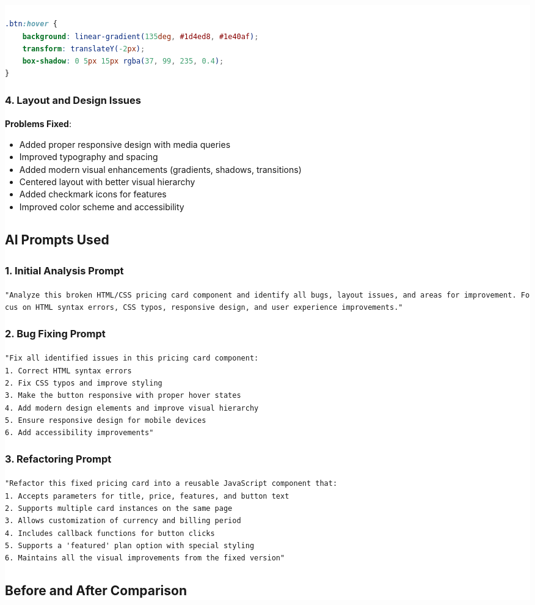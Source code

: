 ```css

.btn:hover {
    background: linear-gradient(135deg, #1d4ed8, #1e40af);
    transform: translateY(-2px);
    box-shadow: 0 5px 15px rgba(37, 99, 235, 0.4);
}
```

### 4. Layout and Design Issues
**Problems Fixed**:
- Added proper responsive design with media queries
- Improved typography and spacing
- Added modern visual enhancements (gradients, shadows, transitions)
- Centered layout with better visual hierarchy
- Added checkmark icons for features
- Improved color scheme and accessibility

## AI Prompts Used

### 1. Initial Analysis Prompt
```
"Analyze this broken HTML/CSS pricing card component and identify all bugs, layout issues, and areas for improvement. Focus on HTML syntax errors, CSS typos, responsive design, and user experience improvements."
```

### 2. Bug Fixing Prompt
```
"Fix all identified issues in this pricing card component:
1. Correct HTML syntax errors
2. Fix CSS typos and improve styling
3. Make the button responsive with proper hover states
4. Add modern design elements and improve visual hierarchy
5. Ensure responsive design for mobile devices
6. Add accessibility improvements"
```

### 3. Refactoring Prompt
```
"Refactor this fixed pricing card into a reusable JavaScript component that:
1. Accepts parameters for title, price, features, and button text
2. Supports multiple card instances on the same page
3. Allows customization of currency and billing period
4. Includes callback functions for button clicks
5. Supports a 'featured' plan option with special styling
6. Maintains all the visual improvements from the fixed version"
```

## Before and After Comparison
